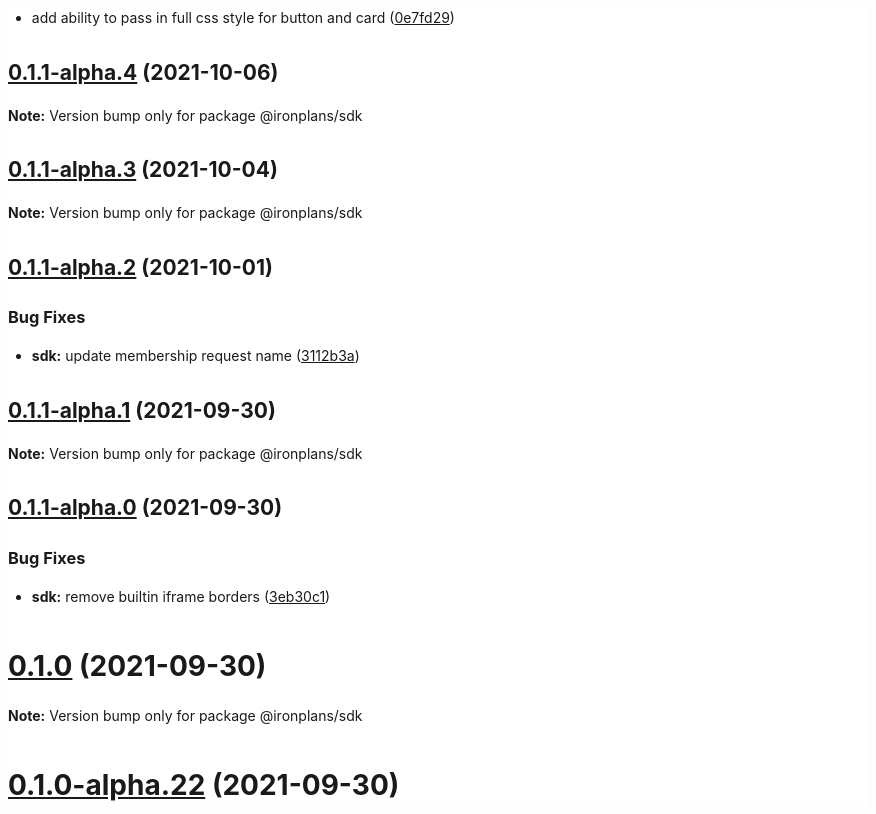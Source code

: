 - add ability to pass in full css style for button and card ([0e7fd29](https://github.com/ironplans/js/commit/0e7fd29dc909355799f19d74ee7f4c18302d907f))

## [0.1.1-alpha.4](https://github.com/ironplans/js/compare/@ironplans/sdk@0.1.1-alpha.3...@ironplans/sdk@0.1.1-alpha.4) (2021-10-06)

**Note:** Version bump only for package @ironplans/sdk

## [0.1.1-alpha.3](https://github.com/ironplans/js/compare/@ironplans/sdk@0.1.1-alpha.2...@ironplans/sdk@0.1.1-alpha.3) (2021-10-04)

**Note:** Version bump only for package @ironplans/sdk

## [0.1.1-alpha.2](https://github.com/ironplans/js/compare/@ironplans/sdk@0.1.1-alpha.1...@ironplans/sdk@0.1.1-alpha.2) (2021-10-01)

### Bug Fixes

- **sdk:** update membership request name ([3112b3a](https://github.com/ironplans/js/commit/3112b3ad1277cefb0392de7f525d11d4151bb3de))

## [0.1.1-alpha.1](https://github.com/ironplans/js/compare/@ironplans/sdk@0.1.1-alpha.0...@ironplans/sdk@0.1.1-alpha.1) (2021-09-30)

**Note:** Version bump only for package @ironplans/sdk

## [0.1.1-alpha.0](https://github.com/ironplans/js/compare/@ironplans/sdk@0.1.0...@ironplans/sdk@0.1.1-alpha.0) (2021-09-30)

### Bug Fixes

- **sdk:** remove builtin iframe borders ([3eb30c1](https://github.com/ironplans/js/commit/3eb30c1b917f23b77fd8698ac7baad78f8d8942d))

# [0.1.0](https://github.com/ironplans/js/compare/@ironplans/sdk@0.1.0-alpha.22...@ironplans/sdk@0.1.0) (2021-09-30)

**Note:** Version bump only for package @ironplans/sdk

# [0.1.0-alpha.22](https://github.com/ironplans/js/compare/@ironplans/sdk@0.1.0-alpha.21...@ironplans/sdk@0.1.0-alpha.22) (2021-09-30)
